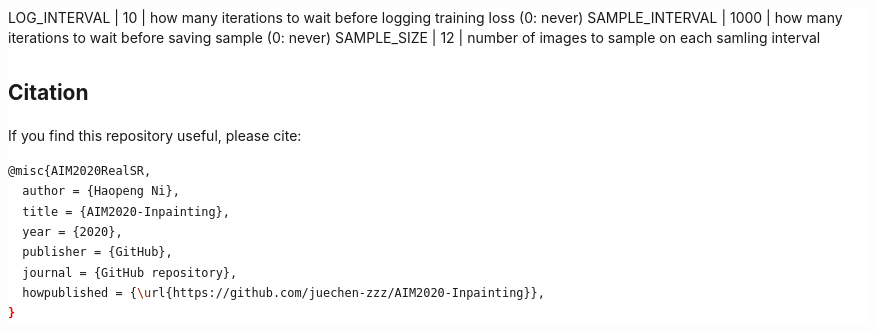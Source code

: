 LOG_INTERVAL           | 10    | how many iterations to wait before logging training loss (0: never)
SAMPLE_INTERVAL        | 1000  | how many iterations to wait before saving sample (0: never)
SAMPLE_SIZE            | 12    | number of images to sample on each samling interval



## Citation

If you find this repository useful, please cite:

```bash
@misc{AIM2020RealSR,
  author = {Haopeng Ni},
  title = {AIM2020-Inpainting},
  year = {2020},
  publisher = {GitHub},
  journal = {GitHub repository},
  howpublished = {\url{https://github.com/juechen-zzz/AIM2020-Inpainting}},
}
```

